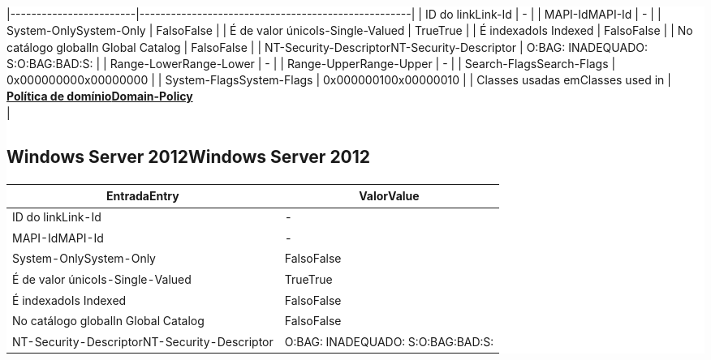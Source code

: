|------------------------|----------------------------------------------------|
| <span data-ttu-id="78663-224">ID do link</span><span class="sxs-lookup"><span data-stu-id="78663-224">Link-Id</span></span>                | \-                                                 |
| <span data-ttu-id="78663-225">MAPI-Id</span><span class="sxs-lookup"><span data-stu-id="78663-225">MAPI-Id</span></span>                | \-                                                 |
| <span data-ttu-id="78663-226">System-Only</span><span class="sxs-lookup"><span data-stu-id="78663-226">System-Only</span></span>            | <span data-ttu-id="78663-227">Falso</span><span class="sxs-lookup"><span data-stu-id="78663-227">False</span></span>                                              |
| <span data-ttu-id="78663-228">É de valor único</span><span class="sxs-lookup"><span data-stu-id="78663-228">Is-Single-Valued</span></span>       | <span data-ttu-id="78663-229">True</span><span class="sxs-lookup"><span data-stu-id="78663-229">True</span></span>                                               |
| <span data-ttu-id="78663-230">É indexado</span><span class="sxs-lookup"><span data-stu-id="78663-230">Is Indexed</span></span>             | <span data-ttu-id="78663-231">Falso</span><span class="sxs-lookup"><span data-stu-id="78663-231">False</span></span>                                              |
| <span data-ttu-id="78663-232">No catálogo global</span><span class="sxs-lookup"><span data-stu-id="78663-232">In Global Catalog</span></span>      | <span data-ttu-id="78663-233">Falso</span><span class="sxs-lookup"><span data-stu-id="78663-233">False</span></span>                                              |
| <span data-ttu-id="78663-234">NT-Security-Descriptor</span><span class="sxs-lookup"><span data-stu-id="78663-234">NT-Security-Descriptor</span></span> | <span data-ttu-id="78663-235">O:BAG: INADEQUADO: S:</span><span class="sxs-lookup"><span data-stu-id="78663-235">O:BAG:BAD:S:</span></span>                                       |
| <span data-ttu-id="78663-236">Range-Lower</span><span class="sxs-lookup"><span data-stu-id="78663-236">Range-Lower</span></span>            | \-                                                 |
| <span data-ttu-id="78663-237">Range-Upper</span><span class="sxs-lookup"><span data-stu-id="78663-237">Range-Upper</span></span>            | \-                                                 |
| <span data-ttu-id="78663-238">Search-Flags</span><span class="sxs-lookup"><span data-stu-id="78663-238">Search-Flags</span></span>           | <span data-ttu-id="78663-239">0x00000000</span><span class="sxs-lookup"><span data-stu-id="78663-239">0x00000000</span></span>                                         |
| <span data-ttu-id="78663-240">System-Flags</span><span class="sxs-lookup"><span data-stu-id="78663-240">System-Flags</span></span>           | <span data-ttu-id="78663-241">0x00000010</span><span class="sxs-lookup"><span data-stu-id="78663-241">0x00000010</span></span>                                         |
| <span data-ttu-id="78663-242">Classes usadas em</span><span class="sxs-lookup"><span data-stu-id="78663-242">Classes used in</span></span>        | [<span data-ttu-id="78663-243">**Política de domínio**</span><span class="sxs-lookup"><span data-stu-id="78663-243">**Domain-Policy**</span></span>](c-domainpolicy.md)<br/> |



## <a name="windows-server-2012"></a><span data-ttu-id="78663-244">Windows Server 2012</span><span class="sxs-lookup"><span data-stu-id="78663-244">Windows Server 2012</span></span>



| <span data-ttu-id="78663-245">Entrada</span><span class="sxs-lookup"><span data-stu-id="78663-245">Entry</span></span> | <span data-ttu-id="78663-246">Valor</span><span class="sxs-lookup"><span data-stu-id="78663-246">Value</span></span> |
|------------------------|----------------------------------------------------|
| <span data-ttu-id="78663-247">ID do link</span><span class="sxs-lookup"><span data-stu-id="78663-247">Link-Id</span></span>                | \-                                                 |
| <span data-ttu-id="78663-248">MAPI-Id</span><span class="sxs-lookup"><span data-stu-id="78663-248">MAPI-Id</span></span>                | \-                                                 |
| <span data-ttu-id="78663-249">System-Only</span><span class="sxs-lookup"><span data-stu-id="78663-249">System-Only</span></span>            | <span data-ttu-id="78663-250">Falso</span><span class="sxs-lookup"><span data-stu-id="78663-250">False</span></span>                                              |
| <span data-ttu-id="78663-251">É de valor único</span><span class="sxs-lookup"><span data-stu-id="78663-251">Is-Single-Valued</span></span>       | <span data-ttu-id="78663-252">True</span><span class="sxs-lookup"><span data-stu-id="78663-252">True</span></span>                                               |
| <span data-ttu-id="78663-253">É indexado</span><span class="sxs-lookup"><span data-stu-id="78663-253">Is Indexed</span></span>             | <span data-ttu-id="78663-254">Falso</span><span class="sxs-lookup"><span data-stu-id="78663-254">False</span></span>                                              |
| <span data-ttu-id="78663-255">No catálogo global</span><span class="sxs-lookup"><span data-stu-id="78663-255">In Global Catalog</span></span>      | <span data-ttu-id="78663-256">Falso</span><span class="sxs-lookup"><span data-stu-id="78663-256">False</span></span>                                              |
| <span data-ttu-id="78663-257">NT-Security-Descriptor</span><span class="sxs-lookup"><span data-stu-id="78663-257">NT-Security-Descriptor</span></span> | <span data-ttu-id="78663-258">O:BAG: INADEQUADO: S:</span><span class="sxs-lookup"><span data-stu-id="78663-258">O:BAG:BAD:S:</span></span>                                       |